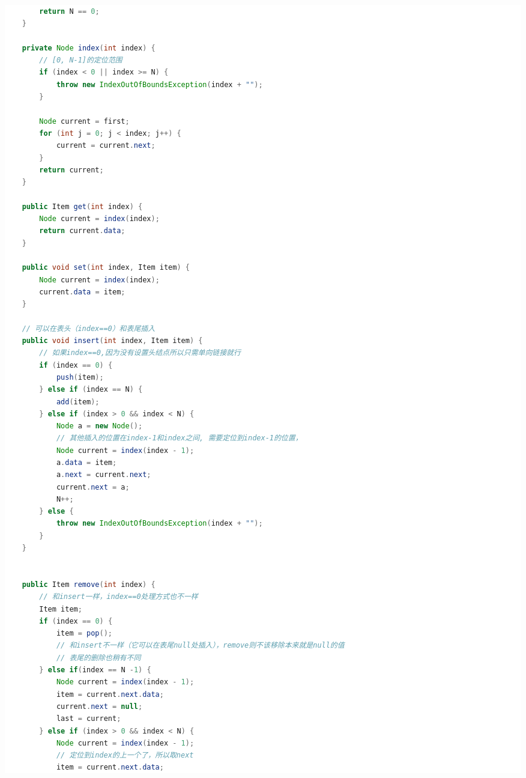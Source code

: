 ```java
        return N == 0;
    }

    private Node index(int index) {
        // [0, N-1]的定位范围
        if (index < 0 || index >= N) {
            throw new IndexOutOfBoundsException(index + "");
        }

        Node current = first;
        for (int j = 0; j < index; j++) {
            current = current.next;
        }
        return current;
    }

    public Item get(int index) {
        Node current = index(index);
        return current.data;
    }

    public void set(int index, Item item) {
        Node current = index(index);
        current.data = item;
    }

    // 可以在表头（index==0）和表尾插入
    public void insert(int index, Item item) {
        // 如果index==0,因为没有设置头结点所以只需单向链接就行
        if (index == 0) {
            push(item);
        } else if (index == N) {
            add(item);
        } else if (index > 0 && index < N) {
            Node a = new Node();
            // 其他插入的位置在index-1和index之间, 需要定位到index-1的位置，
            Node current = index(index - 1);
            a.data = item;
            a.next = current.next;
            current.next = a;
            N++;
        } else {
            throw new IndexOutOfBoundsException(index + "");
        }
    }


    public Item remove(int index) {
        // 和insert一样，index==0处理方式也不一样
        Item item;
        if (index == 0) {
            item = pop();
            // 和insert不一样（它可以在表尾null处插入），remove则不该移除本来就是null的值
            // 表尾的删除也稍有不同
        } else if(index == N -1) {
            Node current = index(index - 1);
            item = current.next.data;
            current.next = null;
            last = current;
        } else if (index > 0 && index < N) {
            Node current = index(index - 1);
            // 定位到index的上一个了，所以取next
            item = current.next.data;
```